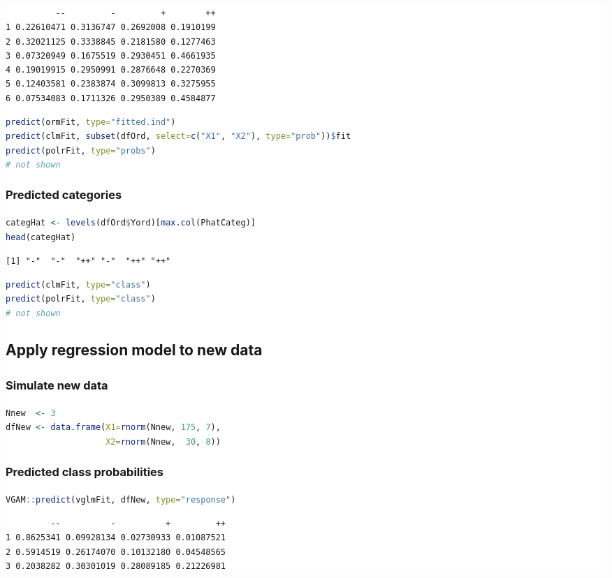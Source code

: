 ```
          --         -         +        ++
1 0.22610471 0.3136747 0.2692008 0.1910199
2 0.32021125 0.3338845 0.2181580 0.1277463
3 0.07320949 0.1675519 0.2930451 0.4661935
4 0.19019915 0.2950991 0.2876648 0.2270369
5 0.12403581 0.2383874 0.3099813 0.3275955
6 0.07534083 0.1711326 0.2950389 0.4584877
```


```r
predict(ormFit, type="fitted.ind")
predict(clmFit, subset(dfOrd, select=c("X1", "X2"), type="prob"))$fit
predict(polrFit, type="probs")
# not shown
```

### Predicted categories


```r
categHat <- levels(dfOrd$Yord)[max.col(PhatCateg)]
head(categHat)
```

```
[1] "-"  "-"  "++" "-"  "++" "++"
```


```r
predict(clmFit, type="class")
predict(polrFit, type="class")
# not shown
```

Apply regression model to new data
-------------------------

### Simulate new data


```r
Nnew  <- 3
dfNew <- data.frame(X1=rnorm(Nnew, 175, 7),
                    X2=rnorm(Nnew,  30, 8))
```

### Predicted class probabilities


```r
VGAM::predict(vglmFit, dfNew, type="response")
```

```
         --          -          +         ++
1 0.8625341 0.09928134 0.02730933 0.01087521
2 0.5914519 0.26174070 0.10132180 0.04548565
3 0.2038282 0.30301019 0.28089185 0.21226981
```
